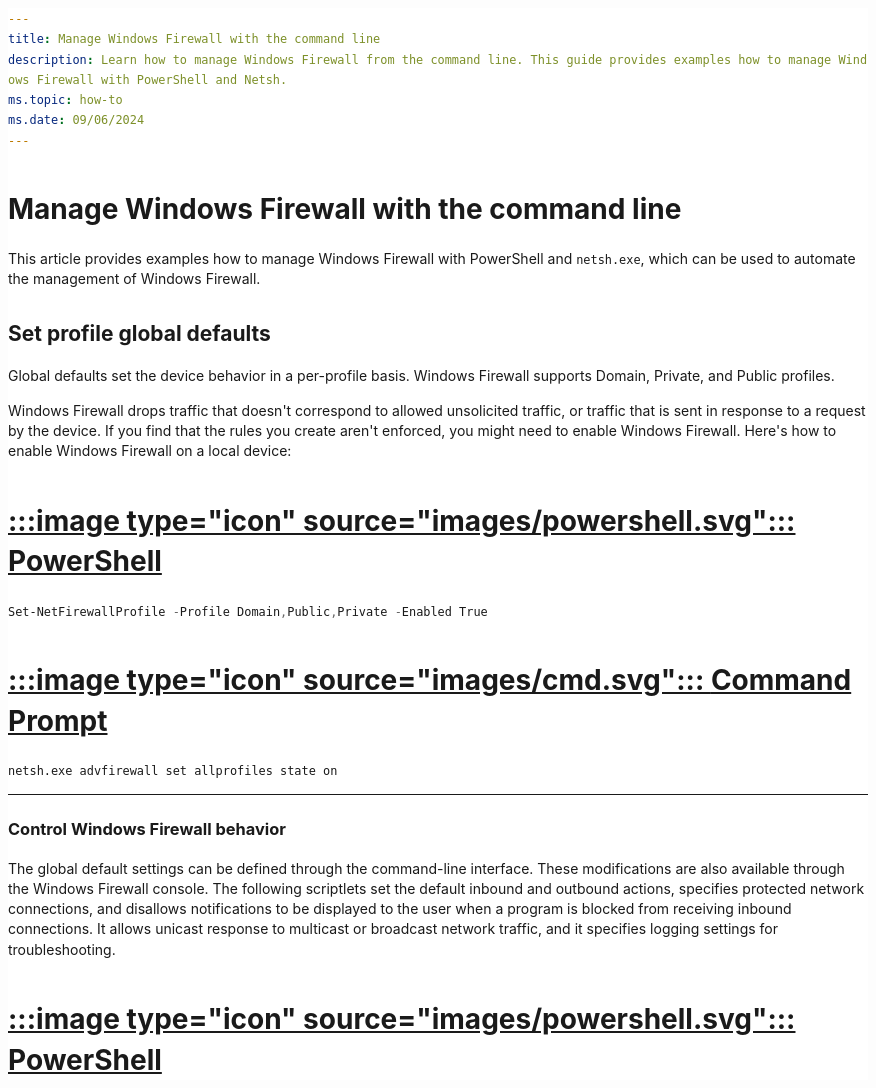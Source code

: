 ```yaml
---
title: Manage Windows Firewall with the command line
description: Learn how to manage Windows Firewall from the command line. This guide provides examples how to manage Windows Firewall with PowerShell and Netsh.
ms.topic: how-to
ms.date: 09/06/2024
---
```


# Manage Windows Firewall with the command line

This article provides examples how to manage Windows Firewall with PowerShell and `netsh.exe`, which can be used to automate the management of Windows Firewall.

## Set profile global defaults

Global defaults set the device behavior in a per-profile basis. Windows Firewall supports Domain, Private, and Public profiles.

Windows Firewall drops traffic that doesn't correspond to allowed unsolicited traffic, or traffic that is sent in response to a request by the device. If you find that the rules you create aren't enforced, you might need to enable Windows Firewall. Here's how to enable Windows Firewall on a local device:

# [:::image type="icon" source="images/powershell.svg"::: **PowerShell**](#tab/powershell)

```powershell
Set-NetFirewallProfile -Profile Domain,Public,Private -Enabled True
```

# [:::image type="icon" source="images/cmd.svg"::: **Command Prompt**](#tab/cmd)

``` cmd
netsh.exe advfirewall set allprofiles state on
```

---

### Control Windows Firewall behavior

The global default settings can be defined through the command-line interface. These modifications are also available through the Windows Firewall console.
The following scriptlets set the default inbound and outbound actions, specifies protected network connections, and disallows notifications to be displayed to the user when a program is blocked from receiving inbound connections. It allows unicast response to multicast or broadcast network traffic, and it specifies logging settings for troubleshooting.

# [:::image type="icon" source="images/powershell.svg"::: **PowerShell**](#tab/powershell)

